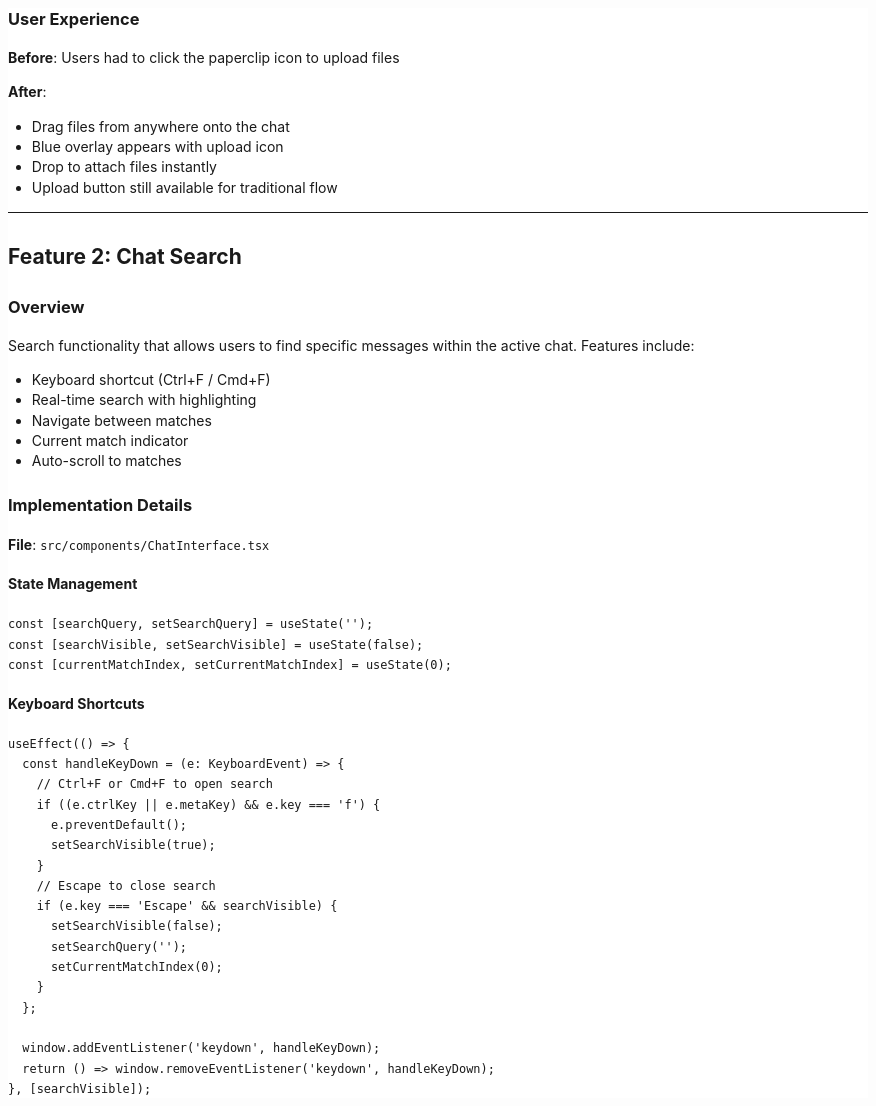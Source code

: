 ### User Experience

**Before**: Users had to click the paperclip icon to upload files

**After**:
- Drag files from anywhere onto the chat
- Blue overlay appears with upload icon
- Drop to attach files instantly
- Upload button still available for traditional flow

---

## Feature 2: Chat Search

### Overview
Search functionality that allows users to find specific messages within the active chat. Features include:
- Keyboard shortcut (Ctrl+F / Cmd+F)
- Real-time search with highlighting
- Navigate between matches
- Current match indicator
- Auto-scroll to matches

### Implementation Details

**File**: `src/components/ChatInterface.tsx`

#### State Management
```tsx
const [searchQuery, setSearchQuery] = useState('');
const [searchVisible, setSearchVisible] = useState(false);
const [currentMatchIndex, setCurrentMatchIndex] = useState(0);
```

#### Keyboard Shortcuts
```tsx
useEffect(() => {
  const handleKeyDown = (e: KeyboardEvent) => {
    // Ctrl+F or Cmd+F to open search
    if ((e.ctrlKey || e.metaKey) && e.key === 'f') {
      e.preventDefault();
      setSearchVisible(true);
    }
    // Escape to close search
    if (e.key === 'Escape' && searchVisible) {
      setSearchVisible(false);
      setSearchQuery('');
      setCurrentMatchIndex(0);
    }
  };

  window.addEventListener('keydown', handleKeyDown);
  return () => window.removeEventListener('keydown', handleKeyDown);
}, [searchVisible]);
```
